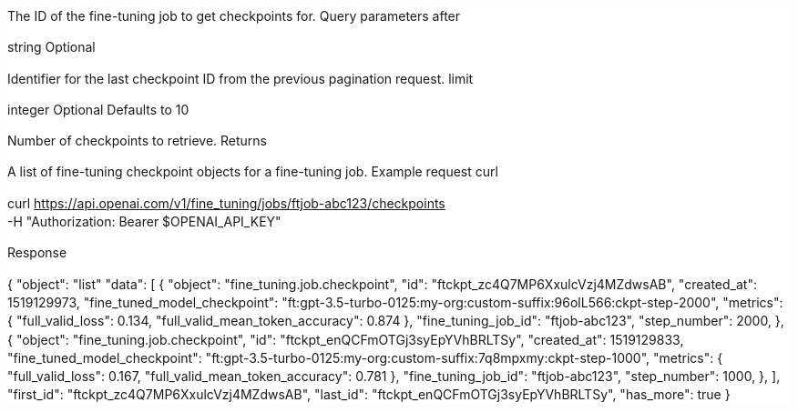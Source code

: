 The ID of the fine-tuning job to get checkpoints for.
Query parameters
after

string
Optional

Identifier for the last checkpoint ID from the previous pagination request.
limit

integer
Optional
Defaults to 10

Number of checkpoints to retrieve.
Returns

A list of fine-tuning checkpoint objects for a fine-tuning job.
Example request
curl

curl https://api.openai.com/v1/fine_tuning/jobs/ftjob-abc123/checkpoints \
  -H "Authorization: Bearer $OPENAI_API_KEY"

Response

{
  "object": "list"
  "data": [
    {
      "object": "fine_tuning.job.checkpoint",
      "id": "ftckpt_zc4Q7MP6XxulcVzj4MZdwsAB",
      "created_at": 1519129973,
      "fine_tuned_model_checkpoint": "ft:gpt-3.5-turbo-0125:my-org:custom-suffix:96olL566:ckpt-step-2000",
      "metrics": {
        "full_valid_loss": 0.134,
        "full_valid_mean_token_accuracy": 0.874
      },
      "fine_tuning_job_id": "ftjob-abc123",
      "step_number": 2000,
    },
    {
      "object": "fine_tuning.job.checkpoint",
      "id": "ftckpt_enQCFmOTGj3syEpYVhBRLTSy",
      "created_at": 1519129833,
      "fine_tuned_model_checkpoint": "ft:gpt-3.5-turbo-0125:my-org:custom-suffix:7q8mpxmy:ckpt-step-1000",
      "metrics": {
        "full_valid_loss": 0.167,
        "full_valid_mean_token_accuracy": 0.781
      },
      "fine_tuning_job_id": "ftjob-abc123",
      "step_number": 1000,
    },
  ],
  "first_id": "ftckpt_zc4Q7MP6XxulcVzj4MZdwsAB",
  "last_id": "ftckpt_enQCFmOTGj3syEpYVhBRLTSy",
  "has_more": true
}
